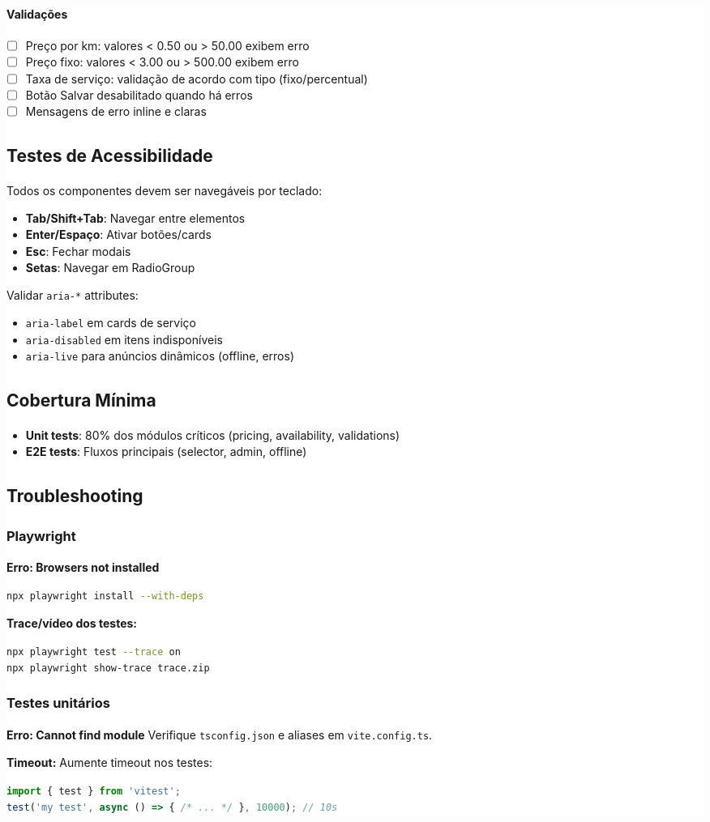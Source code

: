 #### Validações
- [ ] Preço por km: valores < 0.50 ou > 50.00 exibem erro
- [ ] Preço fixo: valores < 3.00 ou > 500.00 exibem erro
- [ ] Taxa de serviço: validação de acordo com tipo (fixo/percentual)
- [ ] Botão Salvar desabilitado quando há erros
- [ ] Mensagens de erro inline e claras

## Testes de Acessibilidade

Todos os componentes devem ser navegáveis por teclado:

- **Tab/Shift+Tab**: Navegar entre elementos
- **Enter/Espaço**: Ativar botões/cards
- **Esc**: Fechar modais
- **Setas**: Navegar em RadioGroup

Validar `aria-*` attributes:
- `aria-label` em cards de serviço
- `aria-disabled` em itens indisponíveis
- `aria-live` para anúncios dinâmicos (offline, erros)

## Cobertura Mínima

- **Unit tests**: 80% dos módulos críticos (pricing, availability, validations)
- **E2E tests**: Fluxos principais (selector, admin, offline)

## Troubleshooting

### Playwright

**Erro: Browsers not installed**
```bash
npx playwright install --with-deps
```

**Trace/vídeo dos testes:**
```bash
npx playwright test --trace on
npx playwright show-trace trace.zip
```

### Testes unitários

**Erro: Cannot find module**
Verifique `tsconfig.json` e aliases em `vite.config.ts`.

**Timeout:**
Aumente timeout nos testes:
```typescript
import { test } from 'vitest';
test('my test', async () => { /* ... */ }, 10000); // 10s
```
